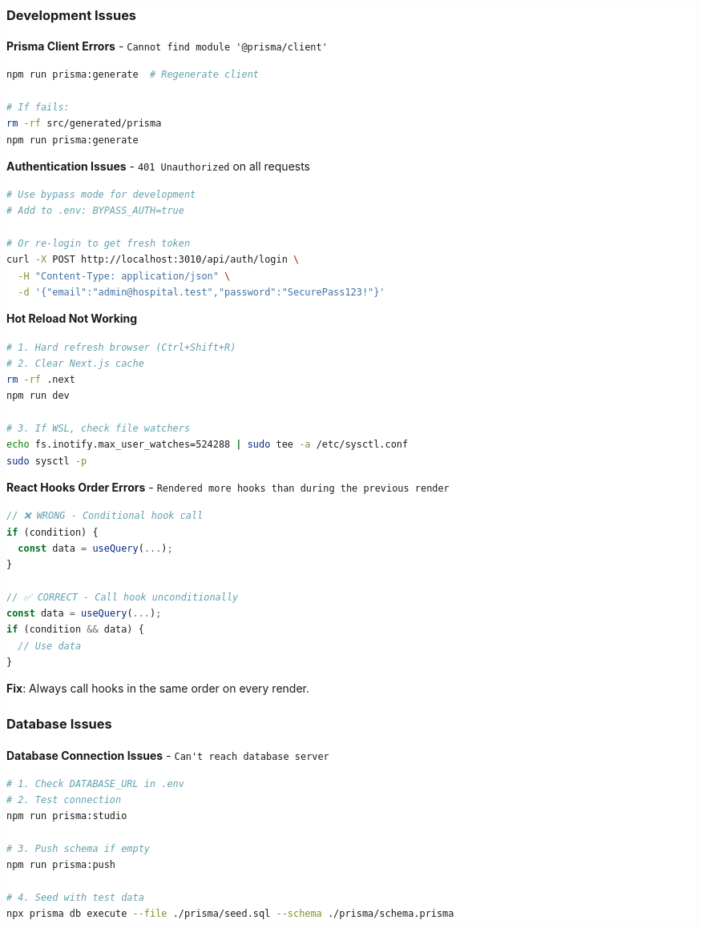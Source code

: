 ### Development Issues

**Prisma Client Errors** - `Cannot find module '@prisma/client'`
```bash
npm run prisma:generate  # Regenerate client

# If fails:
rm -rf src/generated/prisma
npm run prisma:generate
```

**Authentication Issues** - `401 Unauthorized` on all requests
```bash
# Use bypass mode for development
# Add to .env: BYPASS_AUTH=true

# Or re-login to get fresh token
curl -X POST http://localhost:3010/api/auth/login \
  -H "Content-Type: application/json" \
  -d '{"email":"admin@hospital.test","password":"SecurePass123!"}'
```

**Hot Reload Not Working**
```bash
# 1. Hard refresh browser (Ctrl+Shift+R)
# 2. Clear Next.js cache
rm -rf .next
npm run dev

# 3. If WSL, check file watchers
echo fs.inotify.max_user_watches=524288 | sudo tee -a /etc/sysctl.conf
sudo sysctl -p
```

**React Hooks Order Errors** - `Rendered more hooks than during the previous render`
```typescript
// ❌ WRONG - Conditional hook call
if (condition) {
  const data = useQuery(...);
}

// ✅ CORRECT - Call hook unconditionally
const data = useQuery(...);
if (condition && data) {
  // Use data
}
```
**Fix**: Always call hooks in the same order on every render.

### Database Issues

**Database Connection Issues** - `Can't reach database server`
```bash
# 1. Check DATABASE_URL in .env
# 2. Test connection
npm run prisma:studio

# 3. Push schema if empty
npm run prisma:push

# 4. Seed with test data
npx prisma db execute --file ./prisma/seed.sql --schema ./prisma/schema.prisma
```
